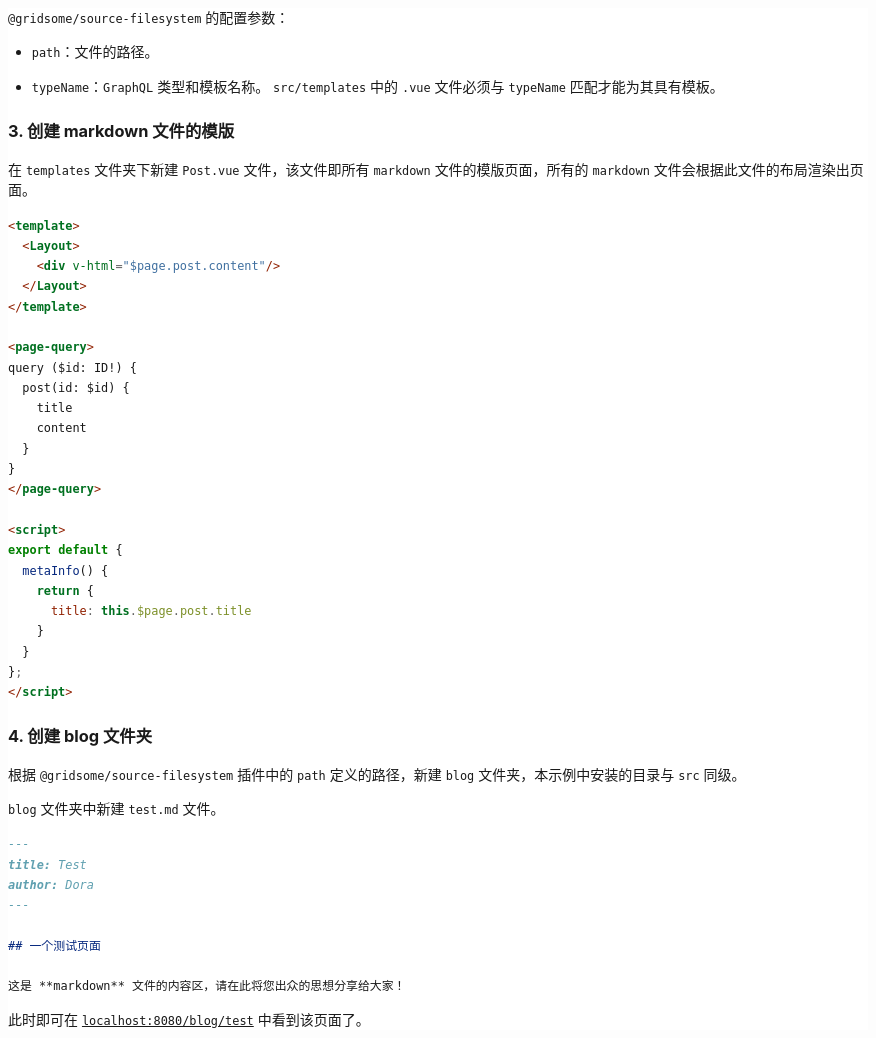 `@gridsome/source-filesystem` 的配置参数：

- `path`：文件的路径。

- `typeName`：`GraphQL` 类型和模板名称。 `src/templates` 中的 `.vue` 文件必须与 `typeName` 匹配才能为其具有模板。

### 3. 创建 markdown 文件的模版

在 `templates` 文件夹下新建 `Post.vue` 文件，该文件即所有 `markdown` 文件的模版页面，所有的 `markdown` 文件会根据此文件的布局渲染出页面。

```html
<template>
  <Layout>
    <div v-html="$page.post.content"/>
  </Layout>
</template>

<page-query>
query ($id: ID!) {
  post(id: $id) {
    title
    content
  }
}
</page-query>

<script>
export default {
  metaInfo() {
    return {
      title: this.$page.post.title
    }
  }
};
</script>
```

### 4. 创建 blog 文件夹

根据 `@gridsome/source-filesystem` 插件中的 `path` 定义的路径，新建 `blog` 文件夹，本示例中安装的目录与 `src` 同级。

`blog` 文件夹中新建 `test.md` 文件。

```md
---
title: Test
author: Dora
---

## 一个测试页面

这是 **markdown** 文件的内容区，请在此将您出众的思想分享给大家！
```

此时即可在 [`localhost:8080/blog/test`](http://localhost:8080/blog/test) 中看到该页面了。
